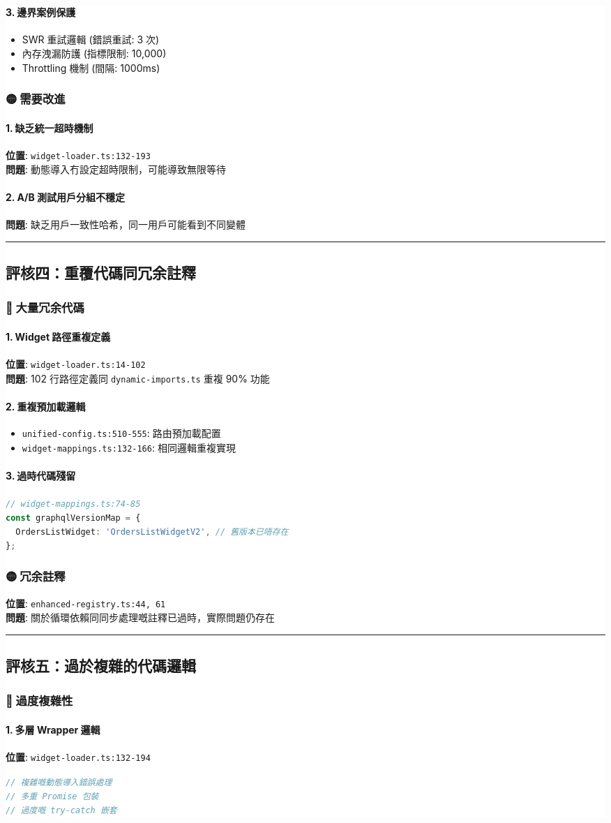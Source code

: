#### 3. 邊界案例保護
- SWR 重試邏輯 (錯誤重試: 3 次)
- 內存洩漏防護 (指標限制: 10,000)
- Throttling 機制 (間隔: 1000ms)

### 🟡 需要改進

#### 1. 缺乏統一超時機制
**位置**: `widget-loader.ts:132-193`  
**問題**: 動態導入冇設定超時限制，可能導致無限等待

#### 2. A/B 測試用戶分組不穩定
**問題**: 缺乏用戶一致性哈希，同一用戶可能看到不同變體

---

## 評核四：重覆代碼同冗余註釋

### 🔴 大量冗余代碼

#### 1. Widget 路徑重複定義
**位置**: `widget-loader.ts:14-102`  
**問題**: 102 行路徑定義同 `dynamic-imports.ts` 重複 90% 功能

#### 2. 重複預加載邏輯
- `unified-config.ts:510-555`: 路由預加載配置
- `widget-mappings.ts:132-166`: 相同邏輯重複實現

#### 3. 過時代碼殘留
```typescript
// widget-mappings.ts:74-85
const graphqlVersionMap = {
  OrdersListWidget: 'OrdersListWidgetV2', // 舊版本已唔存在
};
```

### 🟡 冗余註釋
**位置**: `enhanced-registry.ts:44, 61`  
**問題**: 關於循環依賴同同步處理嘅註釋已過時，實際問題仍存在

---

## 評核五：過於複雜的代碼邏輯

### 🔴 過度複雜性

#### 1. 多層 Wrapper 邏輯
**位置**: `widget-loader.ts:132-194`
```typescript
// 複雜嘅動態導入錯誤處理
// 多重 Promise 包裝
// 過度嘅 try-catch 嵌套
```
